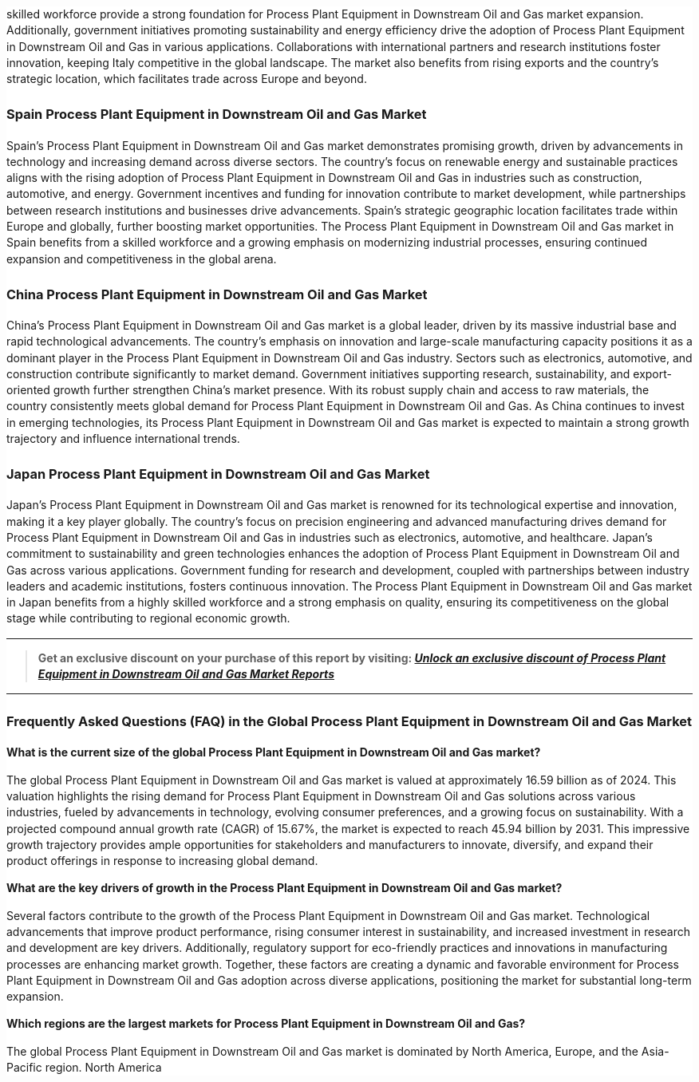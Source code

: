 skilled workforce provide a strong foundation for Process Plant Equipment in Downstream Oil and Gas market expansion. Additionally, government initiatives promoting sustainability and energy efficiency drive the adoption of Process Plant Equipment in Downstream Oil and Gas in various applications. Collaborations with international partners and research institutions foster innovation, keeping Italy competitive in the global landscape. The market also benefits from rising exports and the country&rsquo;s strategic location, which facilitates trade across Europe and beyond.</p><h3>Spain Process Plant Equipment in Downstream Oil and Gas Market</h3><p>Spain&rsquo;s Process Plant Equipment in Downstream Oil and Gas market demonstrates promising growth, driven by advancements in technology and increasing demand across diverse sectors. The country&rsquo;s focus on renewable energy and sustainable practices aligns with the rising adoption of Process Plant Equipment in Downstream Oil and Gas in industries such as construction, automotive, and energy. Government incentives and funding for innovation contribute to market development, while partnerships between research institutions and businesses drive advancements. Spain&rsquo;s strategic geographic location facilitates trade within Europe and globally, further boosting market opportunities. The Process Plant Equipment in Downstream Oil and Gas market in Spain benefits from a skilled workforce and a growing emphasis on modernizing industrial processes, ensuring continued expansion and competitiveness in the global arena.</p><h3>China Process Plant Equipment in Downstream Oil and Gas Market</h3><p>China&rsquo;s Process Plant Equipment in Downstream Oil and Gas market is a global leader, driven by its massive industrial base and rapid technological advancements. The country&rsquo;s emphasis on innovation and large-scale manufacturing capacity positions it as a dominant player in the Process Plant Equipment in Downstream Oil and Gas industry. Sectors such as electronics, automotive, and construction contribute significantly to market demand. Government initiatives supporting research, sustainability, and export-oriented growth further strengthen China&rsquo;s market presence. With its robust supply chain and access to raw materials, the country consistently meets global demand for Process Plant Equipment in Downstream Oil and Gas. As China continues to invest in emerging technologies, its Process Plant Equipment in Downstream Oil and Gas market is expected to maintain a strong growth trajectory and influence international trends.</p><h3>Japan Process Plant Equipment in Downstream Oil and Gas Market</h3><p>Japan&rsquo;s Process Plant Equipment in Downstream Oil and Gas market is renowned for its technological expertise and innovation, making it a key player globally. The country&rsquo;s focus on precision engineering and advanced manufacturing drives demand for Process Plant Equipment in Downstream Oil and Gas in industries such as electronics, automotive, and healthcare. Japan&rsquo;s commitment to sustainability and green technologies enhances the adoption of Process Plant Equipment in Downstream Oil and Gas across various applications. Government funding for research and development, coupled with partnerships between industry leaders and academic institutions, fosters continuous innovation. The Process Plant Equipment in Downstream Oil and Gas market in Japan benefits from a highly skilled workforce and a strong emphasis on quality, ensuring its competitiveness on the global stage while contributing to regional economic growth.</p><hr /><blockquote><p><strong>Get an exclusive discount on your purchase of this report by visiting: <em><a href="://marketresearchpulse.com/ask-for-discount/48204?utm_source=Github&amp;utm_medium=022">Unlock an exclusive discount of Process Plant Equipment in Downstream Oil and Gas Market Reports</a></em>&nbsp;</strong></p></blockquote><hr /><h3>Frequently Asked Questions (FAQ) in the Global Process Plant Equipment in Downstream Oil and Gas Market</h3><p><strong>What is the current size of the global Process Plant Equipment in Downstream Oil and Gas market?</strong></p><p>The global Process Plant Equipment in Downstream Oil and Gas market is valued at approximately 16.59 billion as of 2024. This valuation highlights the rising demand for Process Plant Equipment in Downstream Oil and Gas solutions across various industries, fueled by advancements in technology, evolving consumer preferences, and a growing focus on sustainability. With a projected compound annual growth rate (CAGR) of 15.67%, the market is expected to reach 45.94 billion by 2031. This impressive growth trajectory provides ample opportunities for stakeholders and manufacturers to innovate, diversify, and expand their product offerings in response to increasing global demand.</p><p><strong>What are the key drivers of growth in the Process Plant Equipment in Downstream Oil and Gas market?</strong></p><p>Several factors contribute to the growth of the Process Plant Equipment in Downstream Oil and Gas market. Technological advancements that improve product performance, rising consumer interest in sustainability, and increased investment in research and development are key drivers. Additionally, regulatory support for eco-friendly practices and innovations in manufacturing processes are enhancing market growth. Together, these factors are creating a dynamic and favorable environment for Process Plant Equipment in Downstream Oil and Gas adoption across diverse applications, positioning the market for substantial long-term expansion.</p><p><strong>Which regions are the largest markets for Process Plant Equipment in Downstream Oil and Gas?</strong></p><p>The global Process Plant Equipment in Downstream Oil and Gas market is dominated by North America, Europe, and the Asia-Pacific region. North America